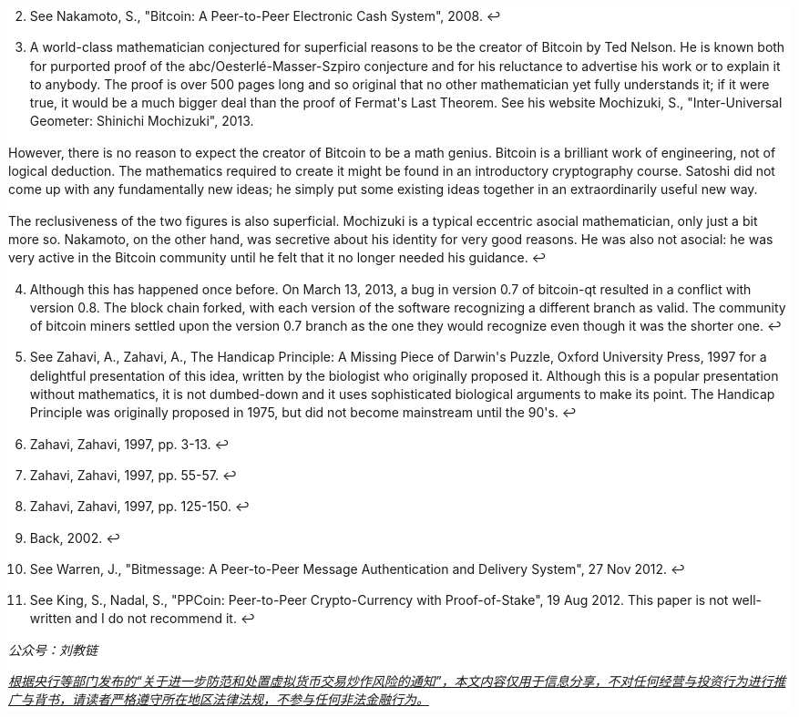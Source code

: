 2. See Nakamoto, S., "Bitcoin: A Peer-to-Peer Electronic Cash System", 2008. ↩

3. A world-class mathematician conjectured for superficial reasons to be the creator of Bitcoin by Ted Nelson. He is known both for purported proof of the abc/Oesterlé-Masser-Szpiro conjecture and for his reluctance to advertise his work or to explain it to anybody. The proof is over 500 pages long and so original that no other mathematician yet fully understands it; if it were true, it would be a much bigger deal than the proof of Fermat's Last Theorem. See his website Mochizuki, S., "Inter-Universal Geometer: Shinichi Mochizuki", 2013.

However, there is no reason to expect the creator of Bitcoin to be a math genius. Bitcoin is a brilliant work of engineering, not of logical deduction. The mathematics required to create it might be found in an introductory cryptography course. Satoshi did not come up with any fundamentally new ideas; he simply put some existing ideas together in an extraordinarily useful new way.

The reclusiveness of the two figures is also superficial. Mochizuki is a typical eccentric asocial mathematician, only just a bit more so. Nakamoto, on the other hand, was secretive about his identity for very good reasons. He was also not asocial: he was very active in the Bitcoin community until he felt that it no longer needed his guidance. ↩

4. Although this has happened once before. On March 13, 2013, a bug in version 0.7 of bitcoin-qt resulted in a conflict with version 0.8. The block chain forked, with each version of the software recognizing a different branch as valid. The community of bitcoin miners settled upon the version 0.7 branch as the one they would recognize even though it was the shorter one. ↩

5. See Zahavi, A., Zahavi, A., The Handicap Principle: A Missing Piece of Darwin's Puzzle, Oxford University Press, 1997 for a delightful presentation of this idea, written by the biologist who originally proposed it. Although this is a popular presentation without mathematics, it is not dumbed-down and it uses sophisticated biological arguments to make its point. The Handicap Principle was originally proposed in 1975, but did not become mainstream until the 90's. ↩

6. Zahavi, Zahavi, 1997, pp. 3-13. ↩

7. Zahavi, Zahavi, 1997, pp. 55-57. ↩

8. Zahavi, Zahavi, 1997, pp. 125-150. ↩

9. Back, 2002. ↩

10. See Warren, J., "Bitmessage: A Peer-to-Peer Message Authentication and Delivery System", 27 Nov 2012. ↩

11. See King, S., Nadal, S., "PPCoin: Peer-to-Peer Crypto-Currency with Proof-of-Stake", 19 Aug 2012. This paper is not well-written and I do not recommend it. ↩

*公众号：刘教链*

<u>*根据央行等部门发布的“关于进一步防范和处置虚拟货币交易炒作风险的通知”，本文内容仅用于信息分享，不对任何经营与投资行为进行推广与背书，请读者严格遵守所在地区法律法规，不参与任何非法金融行为。*</u>
